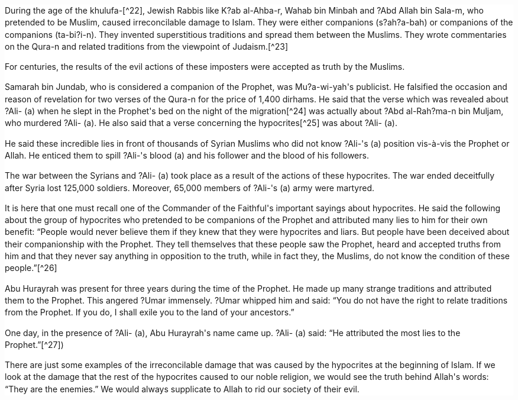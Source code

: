 During the age of the khulufa-[^22], Jewish Rabbis like K?ab al-Ahba-r,
Wahab bin Minbah and ?Abd Allah bin Sala-m, who pretended to be Muslim,
caused irreconcilable damage to Islam. They were either companions
(s?ah?a-bah) or companions of the companions (ta-bi?i-n). They invented
superstitious traditions and spread them between the Muslims. They wrote
commentaries on the Qura-n and related traditions from the viewpoint of
Judaism.[^23]

For centuries, the results of the evil actions of these imposters were
accepted as truth by the Muslims.

Samarah bin Jundab, who is considered a companion of the Prophet, was
Mu?a-wi-yah's publicist. He falsified the occasion and reason of
revelation for two verses of the Qura-n for the price of 1,400 dirhams.
He said that the verse which was revealed about ?Ali- (a) when he slept
in the Prophet's bed on the night of the migration[^24] was actually
about ?Abd al-Rah?ma-n bin Muljam, who murdered ?Ali- (a). He also said
that a verse concerning the hypocrites[^25] was about ?Ali- (a).

He said these incredible lies in front of thousands of Syrian Muslims
who did not know ?Ali-'s (a) position vis-à-vis the Prophet or Allah. He
enticed them to spill ?Ali-'s blood (a) and his follower and the blood
of his followers.

The war between the Syrians and ?Ali- (a) took place as a result of the
actions of these hypocrites. The war ended deceitfully after Syria lost
125,000 soldiers. Moreover, 65,000 members of ?Ali-'s (a) army were
martyred.

It is here that one must recall one of the Commander of the Faithful's
important sayings about hypocrites. He said the following about the
group of hypocrites who pretended to be companions of the Prophet and
attributed many lies to him for their own benefit: “People would never
believe them if they knew that they were hypocrites and liars. But
people have been deceived about their companionship with the Prophet.
They tell themselves that these people saw the Prophet, heard and
accepted truths from him and that they never say anything in opposition
to the truth, while in fact they, the Muslims, do not know the condition
of these people.”[^26]

Abu Hurayrah was present for three years during the time of the
Prophet. He made up many strange traditions and attributed them to the
Prophet. This angered ?Umar immensely. ?Umar whipped him and said: “You
do not have the right to relate traditions from the Prophet. If you do,
I shall exile you to the land of your ancestors.”

One day, in the presence of ?Ali- (a), Abu Hurayrah's name came up.
?Ali- (a) said: “He attributed the most lies to the Prophet.”[^27])

There are just some examples of the irreconcilable damage that was
caused by the hypocrites at the beginning of Islam. If we look at the
damage that the rest of the hypocrites caused to our noble religion, we
would see the truth behind Allah's words: “They are the enemies.” We
would always supplicate to Allah to rid our society of their evil.
